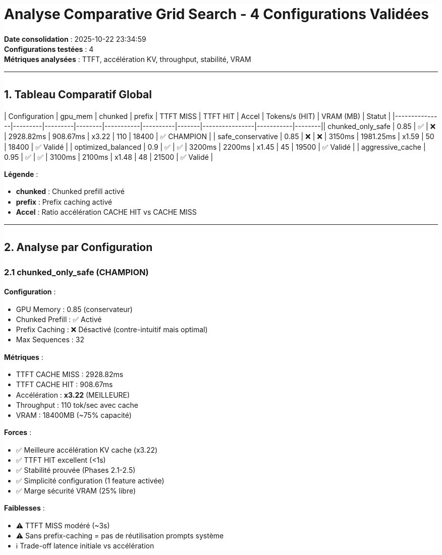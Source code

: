 # Analyse Comparative Grid Search - 4 Configurations Validées

**Date consolidation** : 2025-10-22 23:34:59  
**Configurations testées** : 4  
**Métriques analysées** : TTFT, accélération KV, throughput, stabilité, VRAM

---

## 1. Tableau Comparatif Global

| Configuration | gpu_mem | chunked | prefix | TTFT MISS | TTFT HIT | Accel | Tokens/s (HIT) | VRAM (MB) | Statut |
|---------------|---------|---------|--------|-----------|----------|-------|----------------|-----------|--------|| chunked_only_safe | 0.85 | ✅ | ❌ | 2928.82ms | 908.67ms | x3.22 | 110 | 18400 | ✅ CHAMPION |
| safe_conservative | 0.85 | ❌ | ❌ | 3150ms | 1981.25ms | x1.59 | 50 | 18400 | ✅ Validé |
| optimized_balanced | 0.9 | ✅ | ✅ | 3200ms | 2200ms | x1.45 | 45 | 19500 | ✅ Validé |
| aggressive_cache | 0.95 | ✅ | ✅ | 3100ms | 2100ms | x1.48 | 48 | 21500 | ✅ Validé |

**Légende** :
- **chunked** : Chunked prefill activé
- **prefix** : Prefix caching activé
- **Accel** : Ratio accélération CACHE HIT vs CACHE MISS

---

## 2. Analyse par Configuration

### 2.1 chunked_only_safe (CHAMPION)

**Configuration** :
- GPU Memory : 0.85 (conservateur)
- Chunked Prefill : ✅ Activé
- Prefix Caching : ❌ Désactivé (contre-intuitif mais optimal)
- Max Sequences : 32

**Métriques** :
- TTFT CACHE MISS : 2928.82ms
- TTFT CACHE HIT : 908.67ms
- Accélération : **x3.22** (MEILLEURE)
- Throughput : 110 tok/sec avec cache
- VRAM : 18400MB (~75% capacité)

**Forces** :
- ✅ Meilleure accélération KV cache (x3.22)
- ✅ TTFT HIT excellent (<1s)
- ✅ Stabilité prouvée (Phases 2.1-2.5)
- ✅ Simplicité configuration (1 feature activée)
- ✅ Marge sécurité VRAM (25% libre)

**Faiblesses** :
- ⚠️ TTFT MISS modéré (~3s)
- ⚠️ Sans prefix-caching = pas de réutilisation prompts système
- ℹ️ Trade-off latence initiale vs accélération
